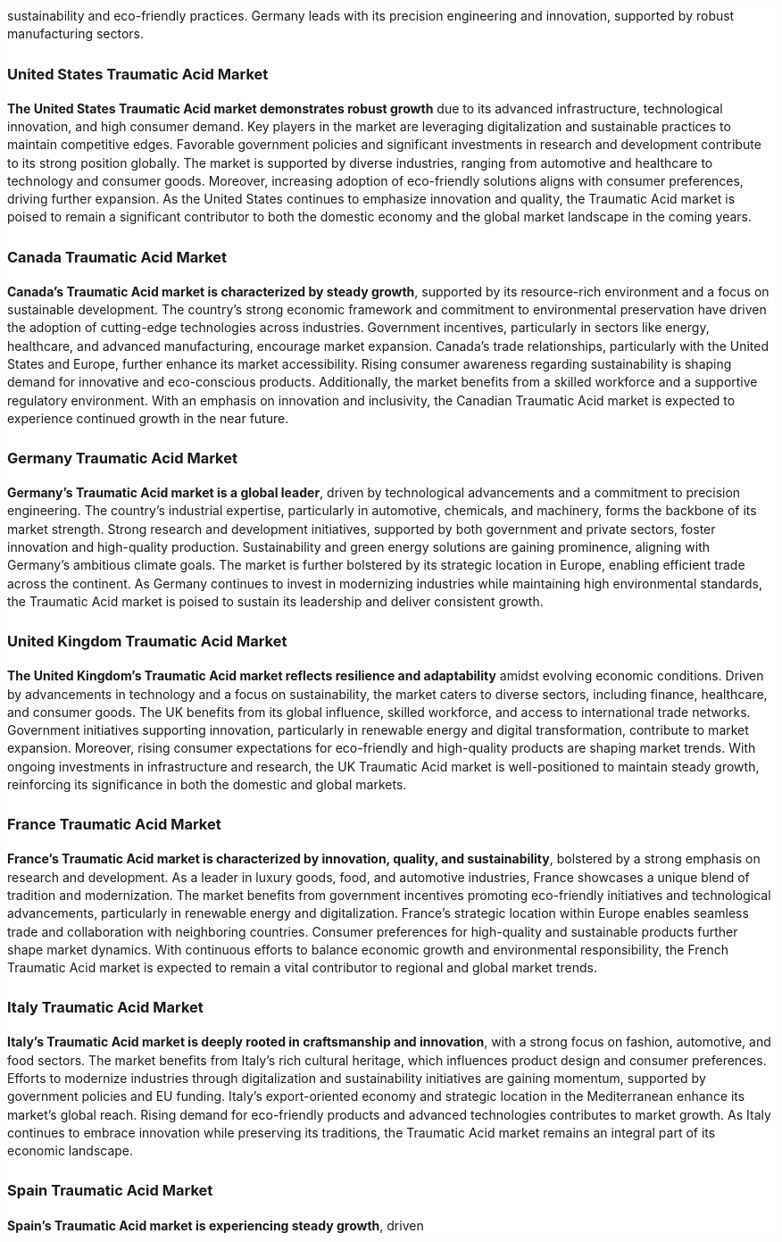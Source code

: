 sustainability and eco-friendly practices. Germany leads with its precision engineering and innovation, supported by robust manufacturing sectors.</span></em></p></blockquote><h3><strong>United States Traumatic Acid Market</strong></h3><p><strong>The United States Traumatic Acid market demonstrates robust growth</strong> due to its advanced infrastructure, technological innovation, and high consumer demand. Key players in the market are leveraging digitalization and sustainable practices to maintain competitive edges. Favorable government policies and significant investments in research and development contribute to its strong position globally. The market is supported by diverse industries, ranging from automotive and healthcare to technology and consumer goods. Moreover, increasing adoption of eco-friendly solutions aligns with consumer preferences, driving further expansion. As the United States continues to emphasize innovation and quality, the Traumatic Acid market is poised to remain a significant contributor to both the domestic economy and the global market landscape in the coming years.</p><h3><strong>Canada Traumatic Acid Market</strong></h3><p><strong>Canada&rsquo;s Traumatic Acid market is characterized by steady growth</strong>, supported by its resource-rich environment and a focus on sustainable development. The country&rsquo;s strong economic framework and commitment to environmental preservation have driven the adoption of cutting-edge technologies across industries. Government incentives, particularly in sectors like energy, healthcare, and advanced manufacturing, encourage market expansion. Canada&rsquo;s trade relationships, particularly with the United States and Europe, further enhance its market accessibility. Rising consumer awareness regarding sustainability is shaping demand for innovative and eco-conscious products. Additionally, the market benefits from a skilled workforce and a supportive regulatory environment. With an emphasis on innovation and inclusivity, the Canadian Traumatic Acid market is expected to experience continued growth in the near future.</p><h3><strong>Germany Traumatic Acid Market</strong></h3><p><strong>Germany&rsquo;s Traumatic Acid market is a global leader</strong>, driven by technological advancements and a commitment to precision engineering. The country&rsquo;s industrial expertise, particularly in automotive, chemicals, and machinery, forms the backbone of its market strength. Strong research and development initiatives, supported by both government and private sectors, foster innovation and high-quality production. Sustainability and green energy solutions are gaining prominence, aligning with Germany&rsquo;s ambitious climate goals. The market is further bolstered by its strategic location in Europe, enabling efficient trade across the continent. As Germany continues to invest in modernizing industries while maintaining high environmental standards, the Traumatic Acid market is poised to sustain its leadership and deliver consistent growth.</p><h3><strong>United Kingdom Traumatic Acid Market</strong></h3><p><strong>The United Kingdom&rsquo;s Traumatic Acid market reflects resilience and adaptability</strong> amidst evolving economic conditions. Driven by advancements in technology and a focus on sustainability, the market caters to diverse sectors, including finance, healthcare, and consumer goods. The UK benefits from its global influence, skilled workforce, and access to international trade networks. Government initiatives supporting innovation, particularly in renewable energy and digital transformation, contribute to market expansion. Moreover, rising consumer expectations for eco-friendly and high-quality products are shaping market trends. With ongoing investments in infrastructure and research, the UK Traumatic Acid market is well-positioned to maintain steady growth, reinforcing its significance in both the domestic and global markets.</p><h3><strong>France Traumatic Acid Market</strong></h3><p><strong>France&rsquo;s Traumatic Acid market is characterized by innovation, quality, and sustainability</strong>, bolstered by a strong emphasis on research and development. As a leader in luxury goods, food, and automotive industries, France showcases a unique blend of tradition and modernization. The market benefits from government incentives promoting eco-friendly initiatives and technological advancements, particularly in renewable energy and digitalization. France&rsquo;s strategic location within Europe enables seamless trade and collaboration with neighboring countries. Consumer preferences for high-quality and sustainable products further shape market dynamics. With continuous efforts to balance economic growth and environmental responsibility, the French Traumatic Acid market is expected to remain a vital contributor to regional and global market trends.</p><h3><strong>Italy Traumatic Acid Market</strong></h3><p><strong>Italy&rsquo;s Traumatic Acid market is deeply rooted in craftsmanship and innovation</strong>, with a strong focus on fashion, automotive, and food sectors. The market benefits from Italy&rsquo;s rich cultural heritage, which influences product design and consumer preferences. Efforts to modernize industries through digitalization and sustainability initiatives are gaining momentum, supported by government policies and EU funding. Italy&rsquo;s export-oriented economy and strategic location in the Mediterranean enhance its market&rsquo;s global reach. Rising demand for eco-friendly products and advanced technologies contributes to market growth. As Italy continues to embrace innovation while preserving its traditions, the Traumatic Acid market remains an integral part of its economic landscape.</p><h3><strong>Spain Traumatic Acid Market</strong></h3><p><strong>Spain&rsquo;s Traumatic Acid market is experiencing steady growth</strong>, driven